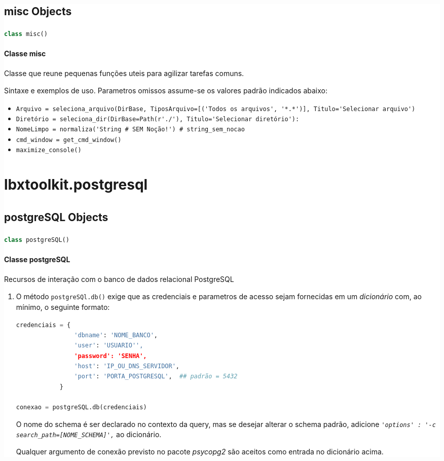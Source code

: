 ## misc Objects

```python
class misc()
```

#### Classe **misc**

Classe que reune pequenas funções uteis para agilizar tarefas comuns.

Sintaxe e exemplos de uso. Parametros omissos assume-se os valores padrão indicados abaixo:

- `Arquivo = seleciona_arquivo(DirBase, TiposArquivo=[('Todos os arquivos', '*.*')], Titulo='Selecionar arquivo')`
- `Diretório = seleciona_dir(DirBase=Path(r'./'), Titulo='Selecionar diretório'):`
- `NomeLimpo = normaliza('String # SEM Noção!') # string_sem_nocao`
- `cmd_window = get_cmd_window()`
- `maximize_console()`

<a id="lbxtoolkit.postgresql"></a>

# lbxtoolkit.postgresql

<a id="lbxtoolkit.postgresql.postgreSQL"></a>

## postgreSQL Objects

```python
class postgreSQL()
```

#### Classe **postgreSQL**

Recursos de interação com o banco de dados relacional PostgreSQL

1. O método `postgreSQl.db()` exige que as credenciais e parametros de acesso sejam fornecidas em um *dicionário* com, ao mínimo, o seguinte formato:

    ```python
    credenciais = {
                    'dbname': 'NOME_BANCO',
                    'user': 'USUARIO'',        
                    'password': 'SENHA',     
                    'host': 'IP_OU_DNS_SERVIDOR',
                    'port': 'PORTA_POSTGRESQL',  ## padrão = 5432
                }

    conexao = postgreSQL.db(credenciais)
    ```

    O nome do schema é ser declarado no contexto da query, mas se desejar alterar o schema padrão, adicione *`'options' : '-c search_path=[NOME_SCHEMA]',`* ao dicionário.

    Qualquer argumento de conexão previsto no pacote *psycopg2* são aceitos como entrada no dicionário acima.
